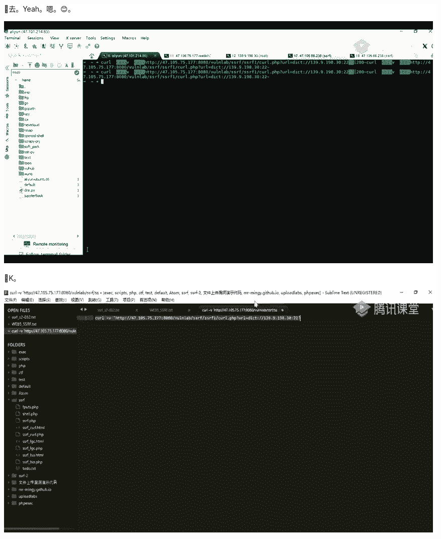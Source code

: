 🤧去。Yeah。嗯。😊。

![](img/ca1281ffca33d8bf60a85b197d3035f7_38.png)

🤧K。

![](img/ca1281ffca33d8bf60a85b197d3035f7_40.png)
